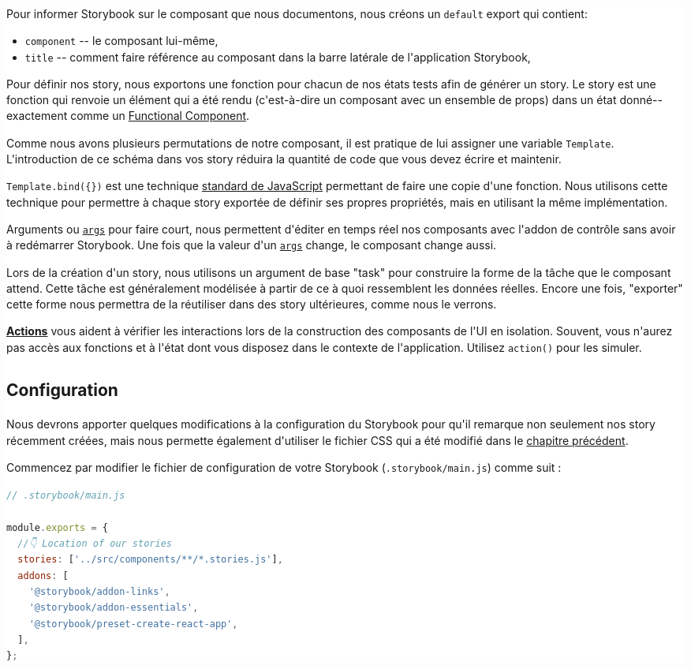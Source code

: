 Pour informer Storybook sur le composant que nous documentons, nous créons un `default` export qui contient:

- `component` -- le composant lui-même,
- `title` -- comment faire référence au composant dans la barre latérale de l'application Storybook,

Pour définir nos story, nous exportons une fonction pour chacun de nos états tests afin de générer un story.
Le story est une fonction qui renvoie un élément qui a été rendu (c'est-à-dire un composant avec un ensemble de props) dans un état donné--exactement comme un [Functional Component](https://reactjs.org/docs/components-and-props.html#function-and-class-components).

Comme nous avons plusieurs permutations de notre composant, il est pratique de lui assigner une variable `Template`. L'introduction de ce schéma dans vos story réduira la quantité de code que vous devez écrire et maintenir.

<div class="aside">

`Template.bind({})` est une technique [standard de JavaScript](https://developer.mozilla.org/en-US/docs/Web/JavaScript/Reference/Global_Objects/Function/bind) permettant de faire une copie d'une fonction. Nous utilisons cette technique pour permettre à chaque story exportée de définir ses propres propriétés, mais en utilisant la même implémentation.

</div>

Arguments ou [`args`](https://storybook.js.org/docs/react/writing-stories/args) pour faire court, nous permettent d'éditer en temps réel nos composants avec l'addon de contrôle sans avoir à redémarrer Storybook. Une fois que la valeur d'un [`args`](https://storybook.js.org/docs/react/writing-stories/args) change, le composant change aussi.

Lors de la création d'un story, nous utilisons un argument de base "task" pour construire la forme de la tâche que le composant attend. Cette tâche est généralement modélisée à partir de ce à quoi ressemblent les données réelles. Encore une fois, "exporter" cette forme nous permettra de la réutiliser dans des story ultérieures, comme nous le verrons.

<div class="aside">
<a href="https://storybook.js.org/docs/react/essentials/actions"><b>Actions</b></a> vous aident à vérifier les interactions lors de la construction des composants de l'UI en isolation. Souvent, vous n'aurez pas accès aux fonctions et à l'état dont vous disposez dans le contexte de l'application. Utilisez <code>action()</code> pour les simuler.
</div>

## Configuration

Nous devrons apporter quelques modifications à la configuration du Storybook pour qu'il remarque non seulement nos story récemment créées, mais nous permette également d'utiliser le fichier CSS qui a été modifié dans le [chapitre précédent](/intro-to-storybook/react/fr/get-started).

Commencez par modifier le fichier de configuration de votre Storybook (`.storybook/main.js`) comme suit :

```javascript
// .storybook/main.js

module.exports = {
  //👇 Location of our stories
  stories: ['../src/components/**/*.stories.js'],
  addons: [
    '@storybook/addon-links',
    '@storybook/addon-essentials',
    '@storybook/preset-create-react-app',
  ],
};
```
